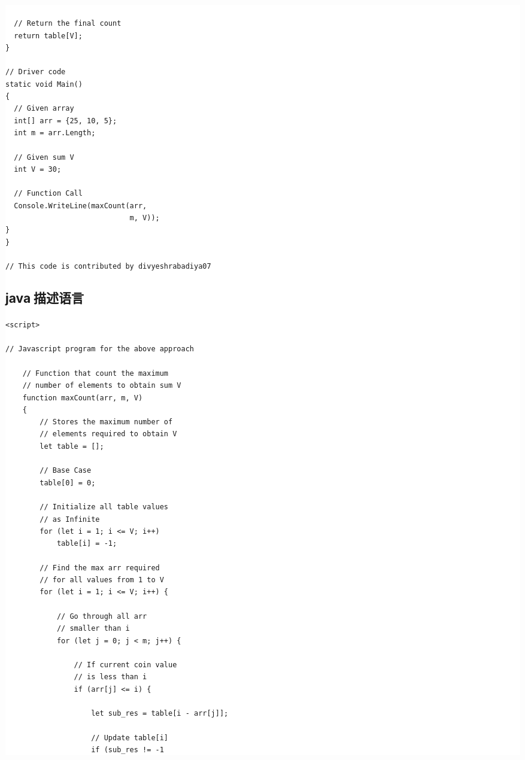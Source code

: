 ```

  // Return the final count
  return table[V];
}

// Driver code
static void Main()
{
  // Given array
  int[] arr = {25, 10, 5};
  int m = arr.Length;

  // Given sum V
  int V = 30;

  // Function Call
  Console.WriteLine(maxCount(arr,
                             m, V));
}
}

// This code is contributed by divyeshrabadiya07
```

## java 描述语言

```
<script>

// Javascript program for the above approach

    // Function that count the maximum
    // number of elements to obtain sum V
    function maxCount(arr, m, V)
    {
        // Stores the maximum number of
        // elements required to obtain V
        let table = [];

        // Base Case
        table[0] = 0;

        // Initialize all table values
        // as Infinite
        for (let i = 1; i <= V; i++)
            table[i] = -1;

        // Find the max arr required
        // for all values from 1 to V
        for (let i = 1; i <= V; i++) {

            // Go through all arr
            // smaller than i
            for (let j = 0; j < m; j++) {

                // If current coin value
                // is less than i
                if (arr[j] <= i) {

                    let sub_res = table[i - arr[j]];

                    // Update table[i]
                    if (sub_res != -1
```